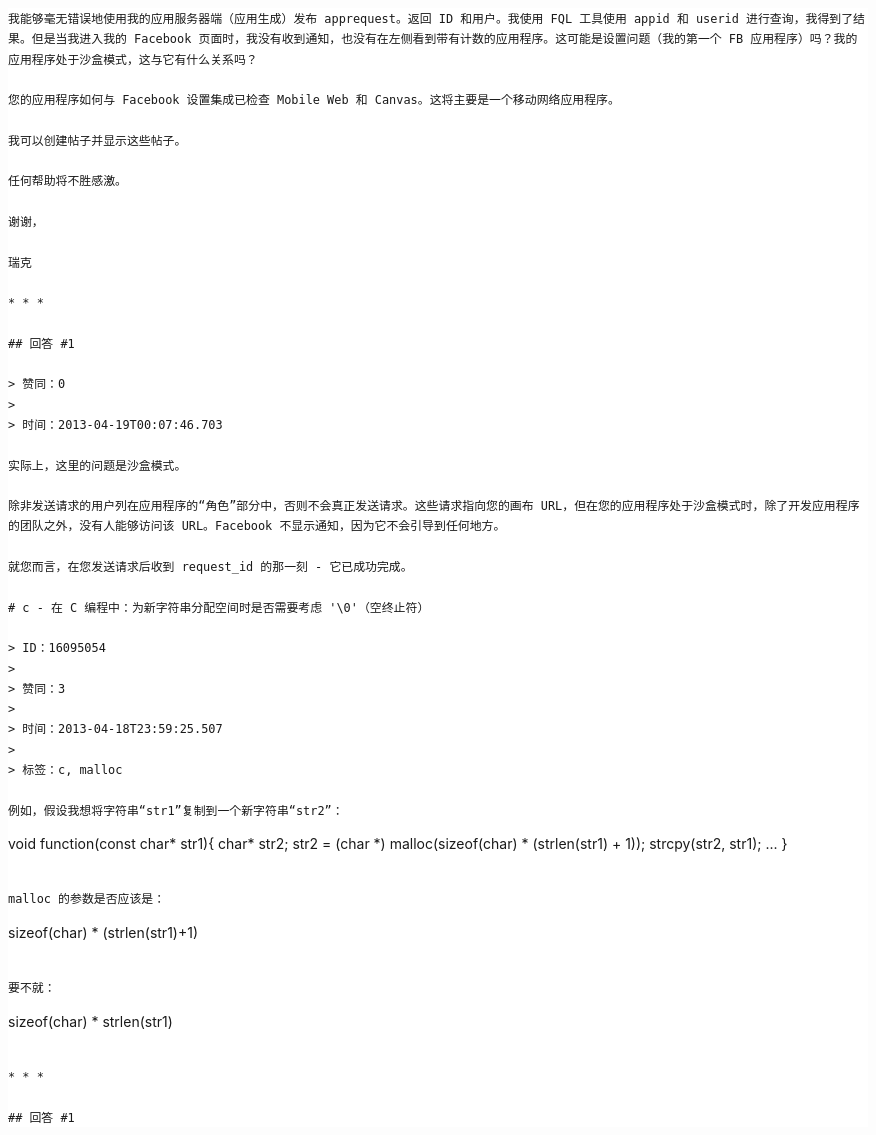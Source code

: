 ```
我能够毫无错误地使用我的应用服务器端（应用生成）发布 apprequest。返回 ID 和用户。我使用 FQL 工具使用 appid 和 userid 进行查询，我得到了结果。但是当我进入我的 Facebook 页面时，我没有收到通知，也没有在左侧看到带有计数的应用程序。这可能是设置问题（我的第一个 FB 应用程序）吗？我的应用程序处于沙盒模式，这与它有什么关系吗？

您的应用程序如何与 Facebook 设置集成已检查 Mobile Web 和 Canvas。这将主要是一个移动网络应用程序。

我可以创建帖子并显示这些帖子。

任何帮助将不胜感激。

谢谢，

瑞克

* * *

## 回答 #1

> 赞同：0
> 
> 时间：2013-04-19T00:07:46.703

实际上，这里的问题是沙盒模式。

除非发送请求的用户列在应用程序的“角色”部分中，否则不会真正发送请求。这些请求指向您的画布 URL，但在您的应用程序处于沙盒模式时，除了开发应用程序的团队之外，没有人能够访问该 URL。Facebook 不显示通知，因为它不会引导到任何地方。

就您而言，在您发送请求后收到 request_id 的那一刻 - 它已成功完成。

# c - 在 C 编程中：为新字符串分配空间时是否需要考虑 '\0'（空终止符）

> ID：16095054
> 
> 赞同：3
> 
> 时间：2013-04-18T23:59:25.507
> 
> 标签：c, malloc

例如，假设我想将字符串“str1”复制到一个新字符串“str2”：

```
void function(const char* str1){
    char* str2;
    str2 = (char *) malloc(sizeof(char) * (strlen(str1) + 1));
    strcpy(str2, str1);
    ...
} 
```

malloc 的参数是否应该是：

```
sizeof(char) * (strlen(str1)+1) 
```

要不就：

```
sizeof(char) * strlen(str1) 
```

* * *

## 回答 #1
```